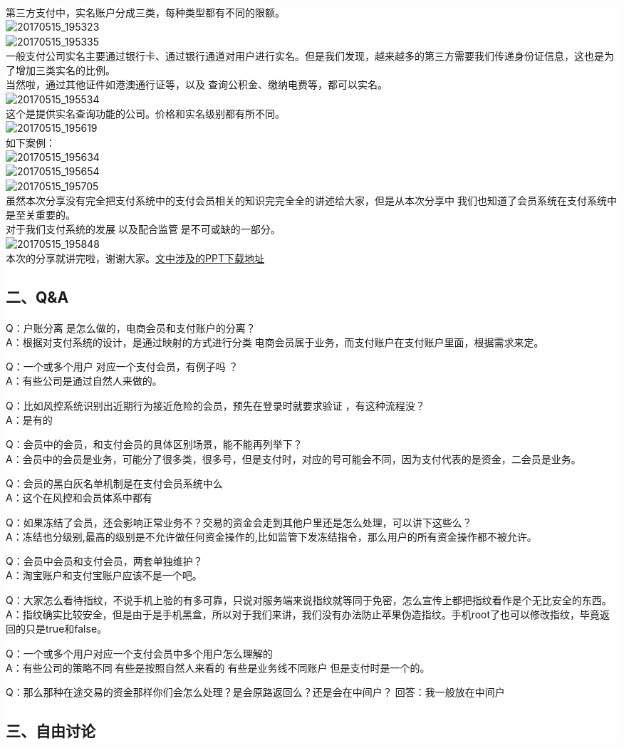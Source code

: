 第三方支付中，实名账户分成三类，每种类型都有不同的限额。   
![20170515_195323](http://wechat.lixf.cn/img/20170515_195323.png)   
![20170515_195335](http://wechat.lixf.cn/img/20170515_195335.png)   
一般支付公司实名主要通过银行卡、通过银行通道对用户进行实名。但是我们发现，越来越多的第三方需要我们传递身份证信息，这也是为了增加三类实名的比例。   
当然啦，通过其他证件如港澳通行证等，以及 查询公积金、缴纳电费等，都可以实名。   
![20170515_195534](http://wechat.lixf.cn/img/20170515_195534.png)   
这个是提供实名查询功能的公司。价格和实名级别都有所不同。   
![20170515_195619](http://wechat.lixf.cn/img/20170515_195619.png)   
如下案例：   
![20170515_195634](http://wechat.lixf.cn/img/20170515_195634.png)   
![20170515_195654](http://wechat.lixf.cn/img/20170515_195654.png)   
![20170515_195705](http://wechat.lixf.cn/img/20170515_195705.png)   
虽然本次分享没有完全把支付系统中的支付会员相关的知识完完全全的讲述给大家，但是从本次分享中 我们也知道了会员系统在支付系统中是至关重要的。   
对于我们支付系统的发展 以及配合监管 是不可或缺的一部分。   
![20170515_195848](http://wechat.lixf.cn/img/20170515_195848.png)   
本次的分享就讲完啦，谢谢大家。[文中涉及的PPT下载地址](http://wechat.lixf.cn/img/hydra支付业务系统-会员系统.pdf)   
   
      
## 二、Q&A      
      
Q：户账分离 是怎么做的，电商会员和支付账户的分离？    
A：根据对支付系统的设计，是通过映射的方式进行分类 电商会员属于业务，而支付账户在支付账户里面，根据需求来定。   
   
Q：一个或多个用户 对应一个支付会员，有例子吗 ？   
A：有些公司是通过自然人来做的。   
   
Q：比如风控系统识别出近期行为接近危险的会员，预先在登录时就要求验证 ，有这种流程没？    
A：是有的   
   
Q：会员中的会员，和支付会员的具体区别场景，能不能再列举下？   
A：会员中的会员是业务，可能分了很多类，很多号，但是支付时，对应的号可能会不同，因为支付代表的是资金，二会员是业务。   
   
Q：会员的黑白灰名单机制是在支付会员系统中么    
A：这个在风控和会员体系中都有   
   
Q：如果冻结了会员，还会影响正常业务不？交易的资金会走到其他户里还是怎么处理，可以讲下这些么？    
A：冻结也分级别,最高的级别是不允许做任何资金操作的,比如监管下发冻结指令，那么用户的所有资金操作都不被允许。   
   
Q：会员中会员和支付会员，两套单独维护？    
A：淘宝账户和支付宝账户应该不是一个吧。   
   
Q：大家怎么看待指纹，不说手机上验的有多可靠，只说对服务端来说指纹就等同于免密，怎么宣传上都把指纹看作是个无比安全的东西。   
A：指纹确实比较安全，但是由于是手机黑盒，所以对于我们来讲，我们没有办法防止苹果伪造指纹。手机root了也可以修改指纹，毕竟返回的只是true和false。   
   
Q：一个或多个用户对应一个支付会员中多个用户怎么理解的   
A：有些公司的策略不同 有些是按照自然人来看的 有些是业务线不同账户 但是支付时是一个的。   
   
Q：那么那种在途交易的资金那样你们会怎么处理？是会原路返回么？还是会在中间户？ 回答：我一般放在中间户   
   
   
## 三、自由讨论   
   